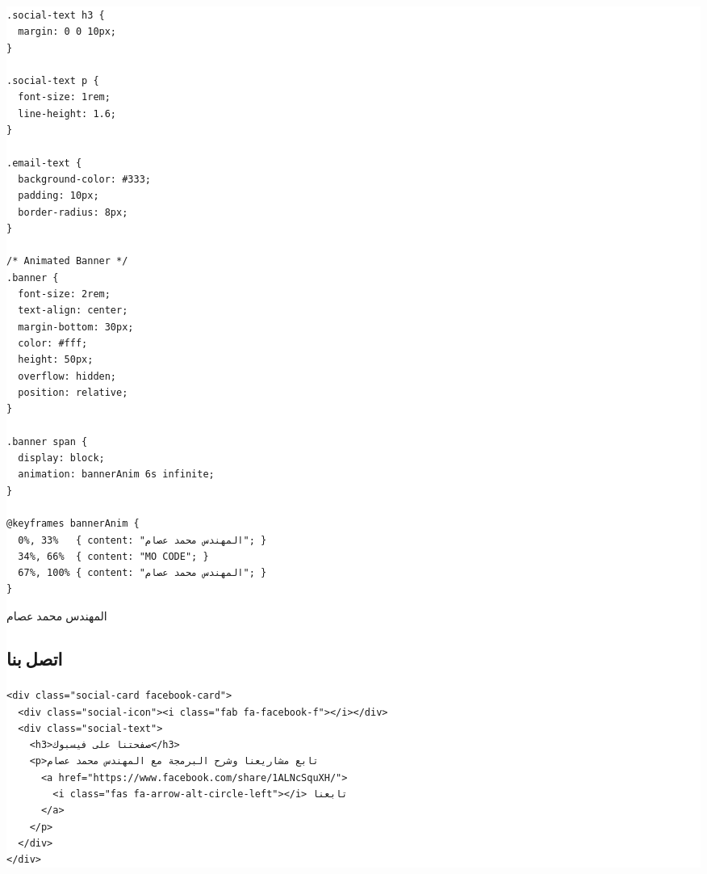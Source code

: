     .social-text h3 {
      margin: 0 0 10px;
    }

    .social-text p {
      font-size: 1rem;
      line-height: 1.6;
    }

    .email-text {
      background-color: #333;
      padding: 10px;
      border-radius: 8px;
    }

    /* Animated Banner */
    .banner {
      font-size: 2rem;
      text-align: center;
      margin-bottom: 30px;
      color: #fff;
      height: 50px;
      overflow: hidden;
      position: relative;
    }

    .banner span {
      display: block;
      animation: bannerAnim 6s infinite;
    }

    @keyframes bannerAnim {
      0%, 33%   { content: "المهندس محمد عصام"; }
      34%, 66%  { content: "MO CODE"; }
      67%, 100% { content: "المهندس محمد عصام"; }
    }
  </style>
</head>

<body>

  <div class="banner">
    <span id="bannerText">المهندس محمد عصام</span>
  </div>

  <section class="cards contact">
    <h2 class="title">اتصل بنا</h2>

    <div class="social-card facebook-card">
      <div class="social-icon"><i class="fab fa-facebook-f"></i></div>
      <div class="social-text">
        <h3>صفحتنا على فيسبوك</h3>
        <p>تابع مشاريعنا وشرح البرمجة مع المهندس محمد عصام
          <a href="https://www.facebook.com/share/1ALNcSquXH/">
            <i class="fas fa-arrow-alt-circle-left"></i> تابعنا
          </a>
        </p>
      </div>
    </div>

